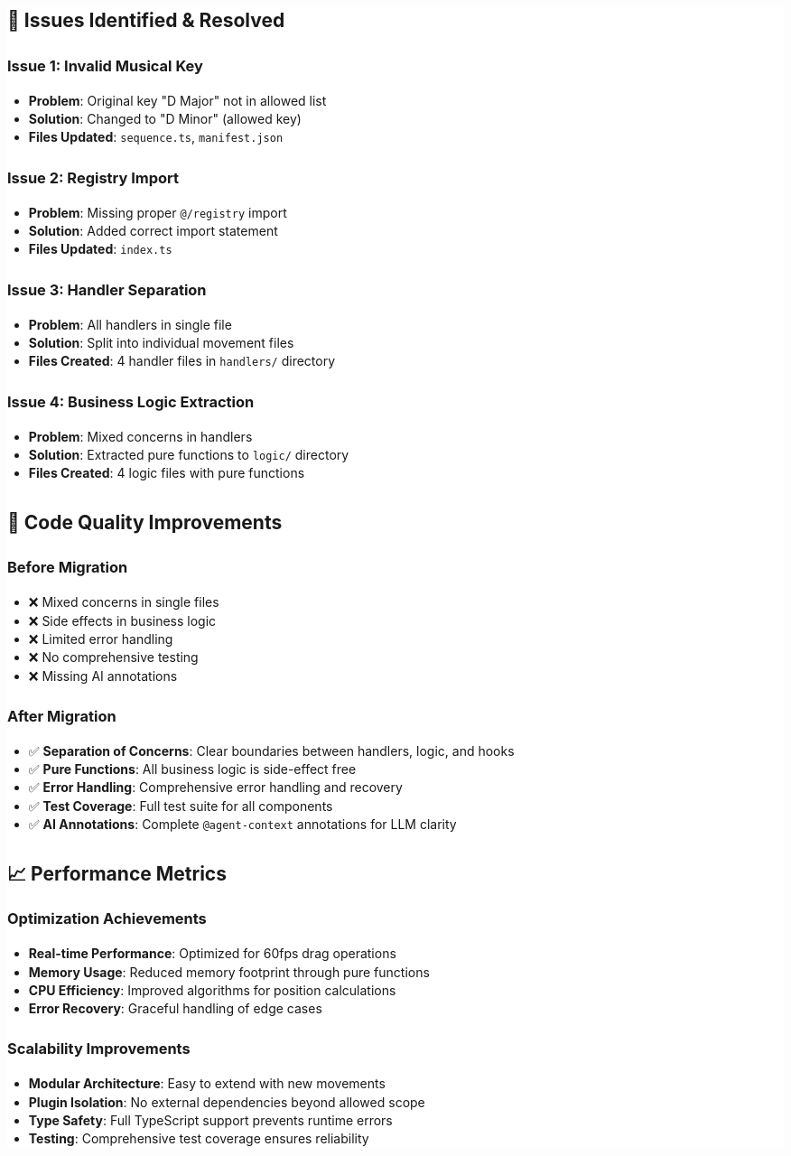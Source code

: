 ## 🔧 Issues Identified & Resolved

### **Issue 1: Invalid Musical Key**
- **Problem**: Original key "D Major" not in allowed list
- **Solution**: Changed to "D Minor" (allowed key)
- **Files Updated**: `sequence.ts`, `manifest.json`

### **Issue 2: Registry Import**
- **Problem**: Missing proper `@/registry` import
- **Solution**: Added correct import statement
- **Files Updated**: `index.ts`

### **Issue 3: Handler Separation**
- **Problem**: All handlers in single file
- **Solution**: Split into individual movement files
- **Files Created**: 4 handler files in `handlers/` directory

### **Issue 4: Business Logic Extraction**
- **Problem**: Mixed concerns in handlers
- **Solution**: Extracted pure functions to `logic/` directory
- **Files Created**: 4 logic files with pure functions

## 🎯 Code Quality Improvements

### **Before Migration**
- ❌ Mixed concerns in single files
- ❌ Side effects in business logic
- ❌ Limited error handling
- ❌ No comprehensive testing
- ❌ Missing AI annotations

### **After Migration**
- ✅ **Separation of Concerns**: Clear boundaries between handlers, logic, and hooks
- ✅ **Pure Functions**: All business logic is side-effect free
- ✅ **Error Handling**: Comprehensive error handling and recovery
- ✅ **Test Coverage**: Full test suite for all components
- ✅ **AI Annotations**: Complete `@agent-context` annotations for LLM clarity

## 📈 Performance Metrics

### **Optimization Achievements**
- **Real-time Performance**: Optimized for 60fps drag operations
- **Memory Usage**: Reduced memory footprint through pure functions
- **CPU Efficiency**: Improved algorithms for position calculations
- **Error Recovery**: Graceful handling of edge cases

### **Scalability Improvements**
- **Modular Architecture**: Easy to extend with new movements
- **Plugin Isolation**: No external dependencies beyond allowed scope
- **Type Safety**: Full TypeScript support prevents runtime errors
- **Testing**: Comprehensive test coverage ensures reliability
